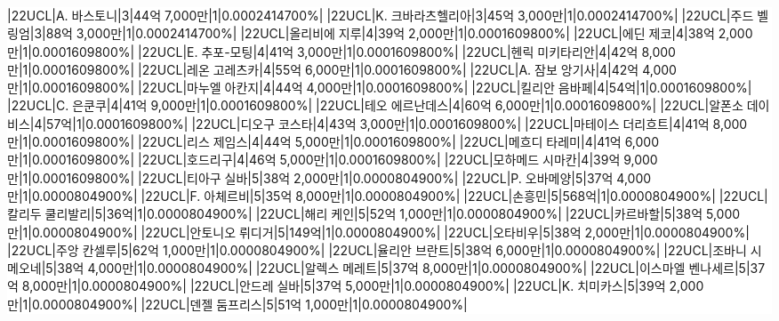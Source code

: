 |22UCL|A. 바스토니|3|44억 7,000만|1|0.0002414700%|
|22UCL|K. 크바라츠헬리아|3|45억 3,000만|1|0.0002414700%|
|22UCL|주드 벨링엄|3|88억 3,000만|1|0.0002414700%|
|22UCL|올리비에 지루|4|39억 2,000만|1|0.0001609800%|
|22UCL|에딘 제코|4|38억 2,000만|1|0.0001609800%|
|22UCL|E. 추포-모팅|4|41억 3,000만|1|0.0001609800%|
|22UCL|헨릭 미키타리안|4|42억 8,000만|1|0.0001609800%|
|22UCL|레온 고레츠카|4|55억 6,000만|1|0.0001609800%|
|22UCL|A. 잠보 앙기사|4|42억 4,000만|1|0.0001609800%|
|22UCL|마누엘 아칸지|4|44억 4,000만|1|0.0001609800%|
|22UCL|킬리안 음바페|4|54억|1|0.0001609800%|
|22UCL|C. 은쿤쿠|4|41억 9,000만|1|0.0001609800%|
|22UCL|테오 에르난데스|4|60억 6,000만|1|0.0001609800%|
|22UCL|알폰소 데이비스|4|57억|1|0.0001609800%|
|22UCL|디오구 코스타|4|43억 3,000만|1|0.0001609800%|
|22UCL|마테이스 더리흐트|4|41억 8,000만|1|0.0001609800%|
|22UCL|리스 제임스|4|44억 5,000만|1|0.0001609800%|
|22UCL|메흐디 타레미|4|41억 6,000만|1|0.0001609800%|
|22UCL|호드리구|4|46억 5,000만|1|0.0001609800%|
|22UCL|모하메드 시마칸|4|39억 9,000만|1|0.0001609800%|
|22UCL|티아구 실바|5|38억 2,000만|1|0.0000804900%|
|22UCL|P. 오바메양|5|37억 4,000만|1|0.0000804900%|
|22UCL|F. 아체르비|5|35억 8,000만|1|0.0000804900%|
|22UCL|손흥민|5|568억|1|0.0000804900%|
|22UCL|칼리두 쿨리발리|5|36억|1|0.0000804900%|
|22UCL|해리 케인|5|52억 1,000만|1|0.0000804900%|
|22UCL|카르바할|5|38억 5,000만|1|0.0000804900%|
|22UCL|안토니오 뤼디거|5|149억|1|0.0000804900%|
|22UCL|오타비우|5|38억 2,000만|1|0.0000804900%|
|22UCL|주앙 칸셀루|5|62억 1,000만|1|0.0000804900%|
|22UCL|율리안 브란트|5|38억 6,000만|1|0.0000804900%|
|22UCL|조바니 시메오네|5|38억 4,000만|1|0.0000804900%|
|22UCL|알렉스 메레트|5|37억 8,000만|1|0.0000804900%|
|22UCL|이스마엘 벤나세르|5|37억 8,000만|1|0.0000804900%|
|22UCL|안드레 실바|5|37억 5,000만|1|0.0000804900%|
|22UCL|K. 치미카스|5|39억 2,000만|1|0.0000804900%|
|22UCL|덴젤 둠프리스|5|51억 1,000만|1|0.0000804900%|